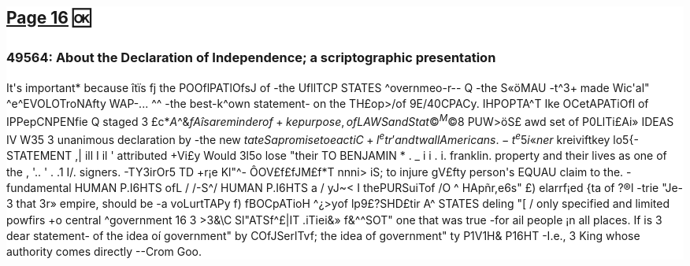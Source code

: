 ## [Page 16](https://demo.humlab.umu.se/courier/074826engo.pdf#page=16) 🆗
### 49564: About the Declaration of Independence; a scriptographic presentation
It's important*
because îtïs
fj the POOflPATlOfsJ of -the
UfllTCP STATES ^overnmeo-r--
Q -the S«öMAU -t^3+ made Wic'al"
^e^EVOLOTroNAfty WAP-...
^^ -the best-k^own statement- on the
TH£op>/of 9E/40CPACy.
IHPOPTA^T
	Ike OCetAPATiOfl of IPPepCNPENfie
Q staged 3 £c*$A$^&$f A îs a reminder of +ke
purpose, of LAWS and
Stat ©^M©$8
PUW>öS£ awd set of
P0LlTi£Ai»
IDEAS
IV W35 3 unanimous
declaration by -the new
$tateS a promise to eacti
C+l^etr' and twall Americans.
-t^e5i«ner$ kreiviftkey lo5{-
STATEMENT ,| ill I il '
attributed +Vi£y Would 3l5o lose "their
TO BENJAMIN * . _ i i . i.
franklin. property and their lives as
one of the , '.. ' . .1 I/.
signers. -TY3irOr5 TD +r¡e Kl"^-
ÔOV£f£fJM£f*T
nnni>
iS; to injure
gV£fty person's
EQUAU claim to
the. -fundamental
HUMAN P.I6HTS ofL / /-S^/ HUMAN P.I6HTS a
/ yJ~\< I thePURSuiTof
/O ^ HApñr,e6s"
£) elarrf¡ed {ta
of ?®l
-trie "Je-3 that 3r»
empire, should be
-a voLurtTAPy
f) fBOCpATioH
^¿>yof lp9£?SHD£tir
A\^ STATES deling
"[ / only specified and limited
powfirs +o central ^government
16
3 \>3&\C Sl"ATSf^£|IT
.iTiei&» f&^^SOT"
one that was true -for ail
people ¡n all places. If is 3
dear statement- of the idea
oí government" by
COfJSerlTvf; the
idea of government" ty
P1V1H& P16HT -I.e.,
3 King whose authority comes
directly --Crom Goo.